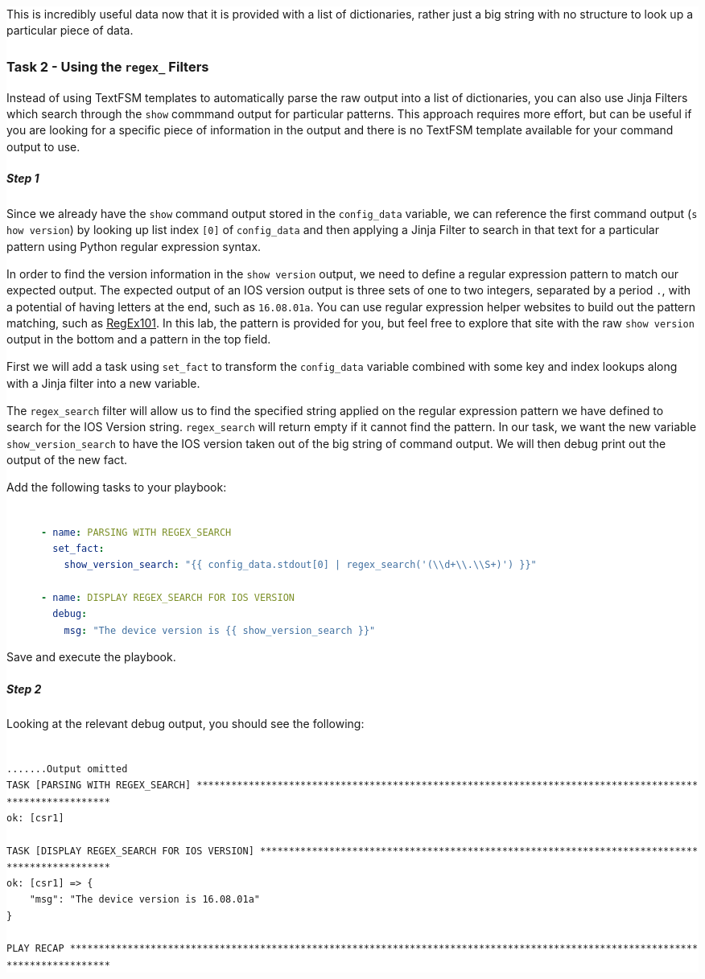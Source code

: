This is incredibly useful data now that it is provided with a list of dictionaries, rather just a big string with no structure to look up a particular piece of data. 

### Task 2 - Using the `regex_` Filters

Instead of using TextFSM templates to automatically parse the raw output into a list of dictionaries, you can also use Jinja Filters which search through the `show` commmand output for particular patterns. This approach requires more effort, but can be useful if you are looking for a specific piece of information in the output and there is no TextFSM template available for your command output to use. 

##### Step 1

Since we already have the `show` command output stored in the `config_data` variable, we can reference the first command output (`show version`) by looking up list index `[0]` of `config_data` and then applying a Jinja Filter to search in that text for a particular pattern using Python regular expression syntax. 

In order to find the version information in the `show version` output, we need to define a regular expression pattern to match our expected output. The expected output of an IOS version output is three sets of one to two integers, separated by a period `.`, with a potential of having letters at the end, such as `16.08.01a`. You can use regular expression helper websites to build out the pattern matching, such as [RegEx101](https://regex101.com/). In this lab, the pattern is provided for you, but feel free to explore that site with the raw `show version` output in the bottom and a pattern in the top field. 

First we will add a task using `set_fact` to transform the `config_data` variable combined with some key and index lookups along with a Jinja filter into a new variable. 
  
The `regex_search` filter will allow us to find the specified string applied on the regular expression pattern we have defined to search for the IOS Version string. `regex_search` will return empty if it cannot find the pattern. In our task, we want the new variable `show_version_search` to have the IOS version taken out of the big string of command output. We will then debug print out the output of the new fact. 

Add the following tasks to your playbook:

```yaml

      - name: PARSING WITH REGEX_SEARCH
        set_fact:
          show_version_search: "{{ config_data.stdout[0] | regex_search('(\\d+\\.\\S+)') }}"
          
      - name: DISPLAY REGEX_SEARCH FOR IOS VERSION
        debug:
          msg: "The device version is {{ show_version_search }}"
```

Save and execute the playbook.

##### Step 2

Looking at the relevant debug output, you should see the following:

```commandline

.......Output omitted
TASK [PARSING WITH REGEX_SEARCH] *********************************************************************************************************
ok: [csr1]

TASK [DISPLAY REGEX_SEARCH FOR IOS VERSION] **********************************************************************************************
ok: [csr1] => {
    "msg": "The device version is 16.08.01a"
}

PLAY RECAP *******************************************************************************************************************************
```